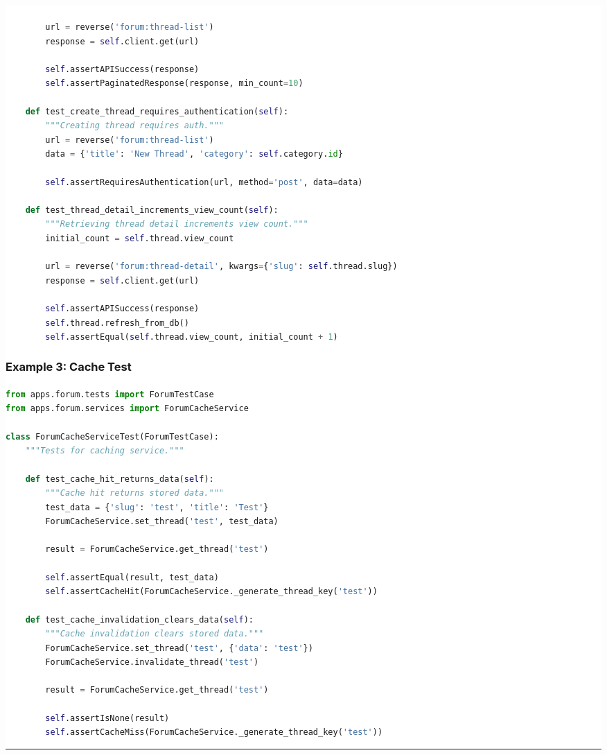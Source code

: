 ```python

        url = reverse('forum:thread-list')
        response = self.client.get(url)

        self.assertAPISuccess(response)
        self.assertPaginatedResponse(response, min_count=10)

    def test_create_thread_requires_authentication(self):
        """Creating thread requires auth."""
        url = reverse('forum:thread-list')
        data = {'title': 'New Thread', 'category': self.category.id}

        self.assertRequiresAuthentication(url, method='post', data=data)

    def test_thread_detail_increments_view_count(self):
        """Retrieving thread detail increments view count."""
        initial_count = self.thread.view_count

        url = reverse('forum:thread-detail', kwargs={'slug': self.thread.slug})
        response = self.client.get(url)

        self.assertAPISuccess(response)
        self.thread.refresh_from_db()
        self.assertEqual(self.thread.view_count, initial_count + 1)
```

### Example 3: Cache Test

```python
from apps.forum.tests import ForumTestCase
from apps.forum.services import ForumCacheService

class ForumCacheServiceTest(ForumTestCase):
    """Tests for caching service."""

    def test_cache_hit_returns_data(self):
        """Cache hit returns stored data."""
        test_data = {'slug': 'test', 'title': 'Test'}
        ForumCacheService.set_thread('test', test_data)

        result = ForumCacheService.get_thread('test')

        self.assertEqual(result, test_data)
        self.assertCacheHit(ForumCacheService._generate_thread_key('test'))

    def test_cache_invalidation_clears_data(self):
        """Cache invalidation clears stored data."""
        ForumCacheService.set_thread('test', {'data': 'test'})
        ForumCacheService.invalidate_thread('test')

        result = ForumCacheService.get_thread('test')

        self.assertIsNone(result)
        self.assertCacheMiss(ForumCacheService._generate_thread_key('test'))
```

---